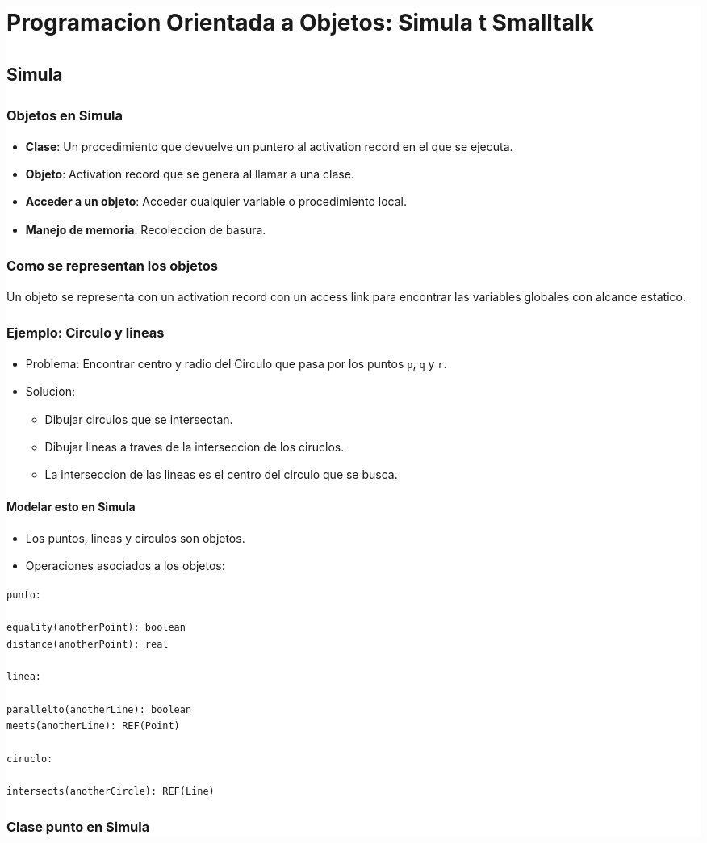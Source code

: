 # Programacion Orientada a Objetos: Simula t Smalltalk

## Simula

### Objetos en Simula

* **Clase**: Un procedimiento que devuelve un puntero al activation record en el que se ejecuta.

* **Objeto**: Activation record que se genera al llamar a una clase.

* **Acceder a un objeto**: Acceder cualquier variable o procedimiento local.

* **Manejo de memoria**: Recoleccion de basura.

### Como se representan los objetos

Un objeto se representa con un activation record con un access link para encontrar las variables globales con alcance estatico.

### Ejemplo: Circulo y lineas

* Problema: Encontrar centro y radio del Circulo que pasa por los puntos `p`, `q` y `r`.

* Solucion:

    - Dibujar circulos que se intersectan.

    - Dibujar lineas a traves de la interseccion de los ciruclos.

    - La interseccion de las lineas es el centro del circulo que se busca.

#### Modelar esto en Simula

* Los puntos, lineas y circulos son objetos.

* Operaciones asociados a los objetos:

```
punto:

equality(anotherPoint): boolean
distance(anotherPoint): real

linea:

parallelto(anotherLine): boolean
meets(anotherLine): REF(Point)

ciruclo:

intersects(anotherCircle): REF(Line)
```

### Clase punto en Simula
